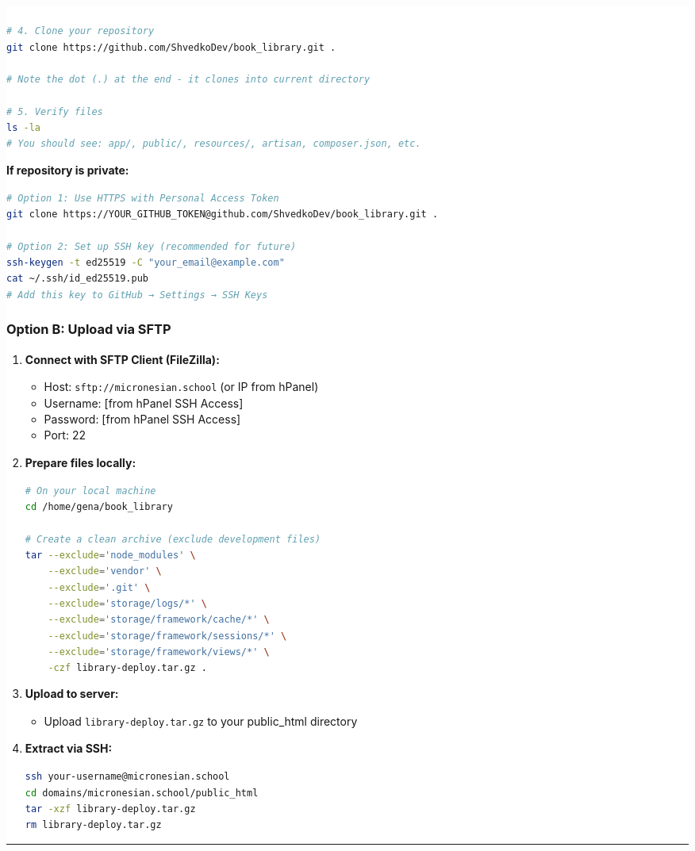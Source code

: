 ```bash

# 4. Clone your repository
git clone https://github.com/ShvedkoDev/book_library.git .

# Note the dot (.) at the end - it clones into current directory

# 5. Verify files
ls -la
# You should see: app/, public/, resources/, artisan, composer.json, etc.
```

**If repository is private:**
```bash
# Option 1: Use HTTPS with Personal Access Token
git clone https://YOUR_GITHUB_TOKEN@github.com/ShvedkoDev/book_library.git .

# Option 2: Set up SSH key (recommended for future)
ssh-keygen -t ed25519 -C "your_email@example.com"
cat ~/.ssh/id_ed25519.pub
# Add this key to GitHub → Settings → SSH Keys
```

### Option B: Upload via SFTP

1. **Connect with SFTP Client (FileZilla):**
   - Host: `sftp://micronesian.school` (or IP from hPanel)
   - Username: [from hPanel SSH Access]
   - Password: [from hPanel SSH Access]
   - Port: 22

2. **Prepare files locally:**
   ```bash
   # On your local machine
   cd /home/gena/book_library

   # Create a clean archive (exclude development files)
   tar --exclude='node_modules' \
       --exclude='vendor' \
       --exclude='.git' \
       --exclude='storage/logs/*' \
       --exclude='storage/framework/cache/*' \
       --exclude='storage/framework/sessions/*' \
       --exclude='storage/framework/views/*' \
       -czf library-deploy.tar.gz .
   ```

3. **Upload to server:**
   - Upload `library-deploy.tar.gz` to your public_html directory

4. **Extract via SSH:**
   ```bash
   ssh your-username@micronesian.school
   cd domains/micronesian.school/public_html
   tar -xzf library-deploy.tar.gz
   rm library-deploy.tar.gz
   ```

---